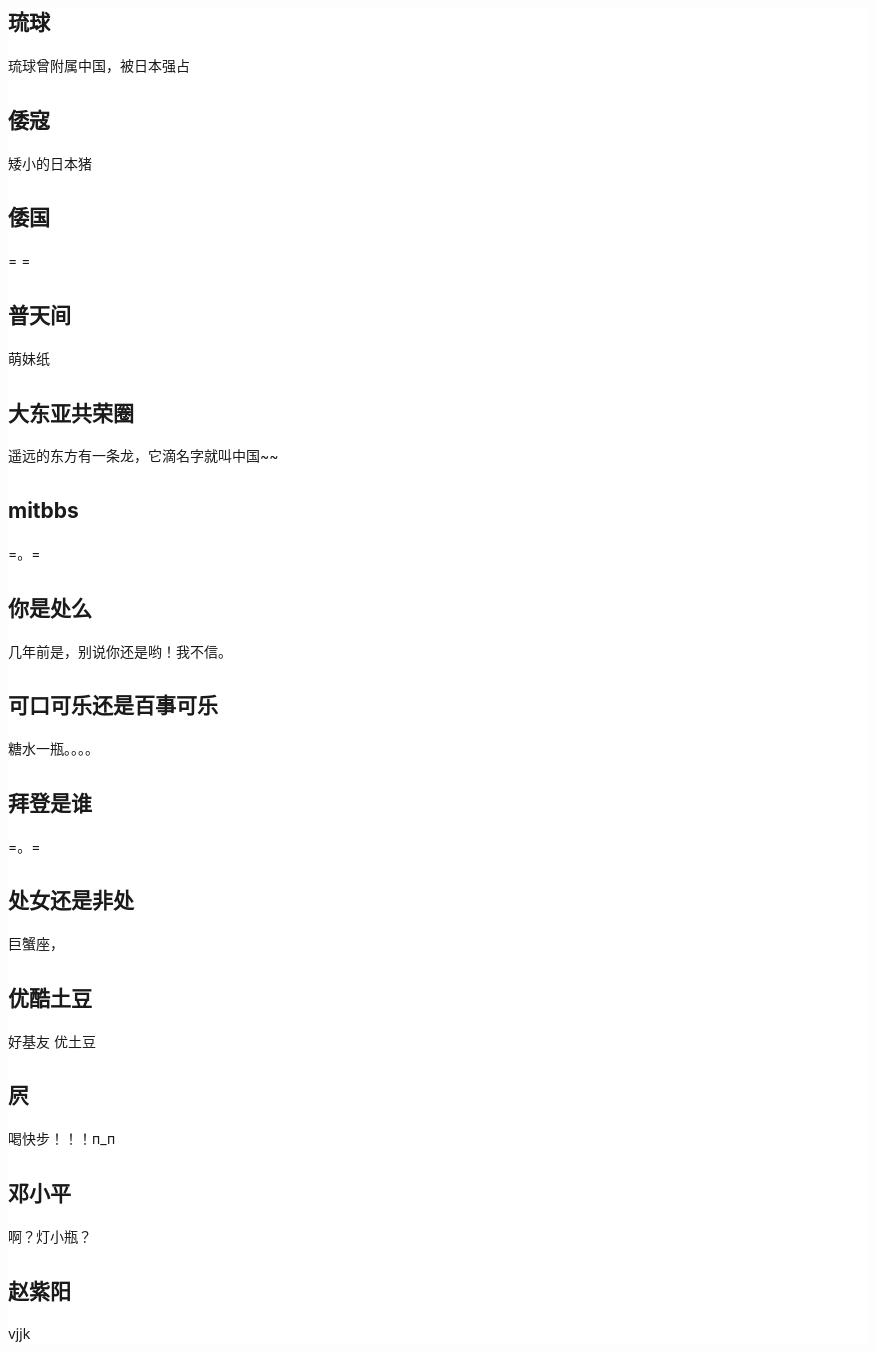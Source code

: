 ## 琉球
琉球曾附属中国，被日本强占

## 倭寇
矮小的日本猪

## 倭国
= =

## 普天间
萌妹纸

## 大东亚共荣圈
遥远的东方有一条龙，它滴名字就叫中国~~

## mitbbs
=。=

## 你是处么
几年前是，别说你还是哟！我不信。

## 可口可乐还是百事可乐
糖水一瓶。。。。

## 拜登是谁
=。=

## 处女还是非处
巨蟹座，

## 优酷土豆
好基友 优土豆

## 屄
喝快步！！！п_п

## 邓小平
啊？灯小瓶？

## 赵紫阳
vjjk
